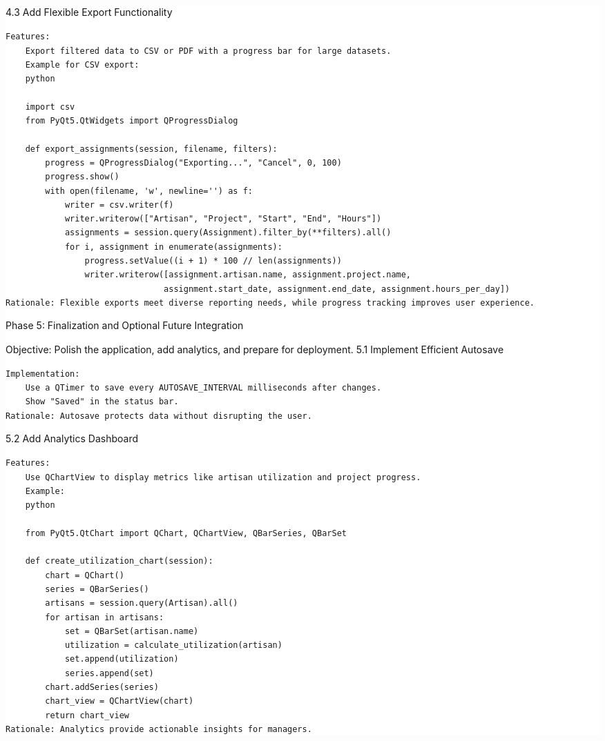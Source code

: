 4.3 Add Flexible Export Functionality

    Features:
        Export filtered data to CSV or PDF with a progress bar for large datasets.
        Example for CSV export:
        python

        import csv
        from PyQt5.QtWidgets import QProgressDialog

        def export_assignments(session, filename, filters):
            progress = QProgressDialog("Exporting...", "Cancel", 0, 100)
            progress.show()
            with open(filename, 'w', newline='') as f:
                writer = csv.writer(f)
                writer.writerow(["Artisan", "Project", "Start", "End", "Hours"])
                assignments = session.query(Assignment).filter_by(**filters).all()
                for i, assignment in enumerate(assignments):
                    progress.setValue((i + 1) * 100 // len(assignments))
                    writer.writerow([assignment.artisan.name, assignment.project.name,
                                    assignment.start_date, assignment.end_date, assignment.hours_per_day])
    Rationale: Flexible exports meet diverse reporting needs, while progress tracking improves user experience.

Phase 5: Finalization and Optional Future Integration

Objective: Polish the application, add analytics, and prepare for deployment.
5.1 Implement Efficient Autosave

    Implementation:
        Use a QTimer to save every AUTOSAVE_INTERVAL milliseconds after changes.
        Show "Saved" in the status bar.
    Rationale: Autosave protects data without disrupting the user.

5.2 Add Analytics Dashboard

    Features:
        Use QChartView to display metrics like artisan utilization and project progress.
        Example:
        python

        from PyQt5.QtChart import QChart, QChartView, QBarSeries, QBarSet

        def create_utilization_chart(session):
            chart = QChart()
            series = QBarSeries()
            artisans = session.query(Artisan).all()
            for artisan in artisans:
                set = QBarSet(artisan.name)
                utilization = calculate_utilization(artisan)
                set.append(utilization)
                series.append(set)
            chart.addSeries(series)
            chart_view = QChartView(chart)
            return chart_view
    Rationale: Analytics provide actionable insights for managers.
